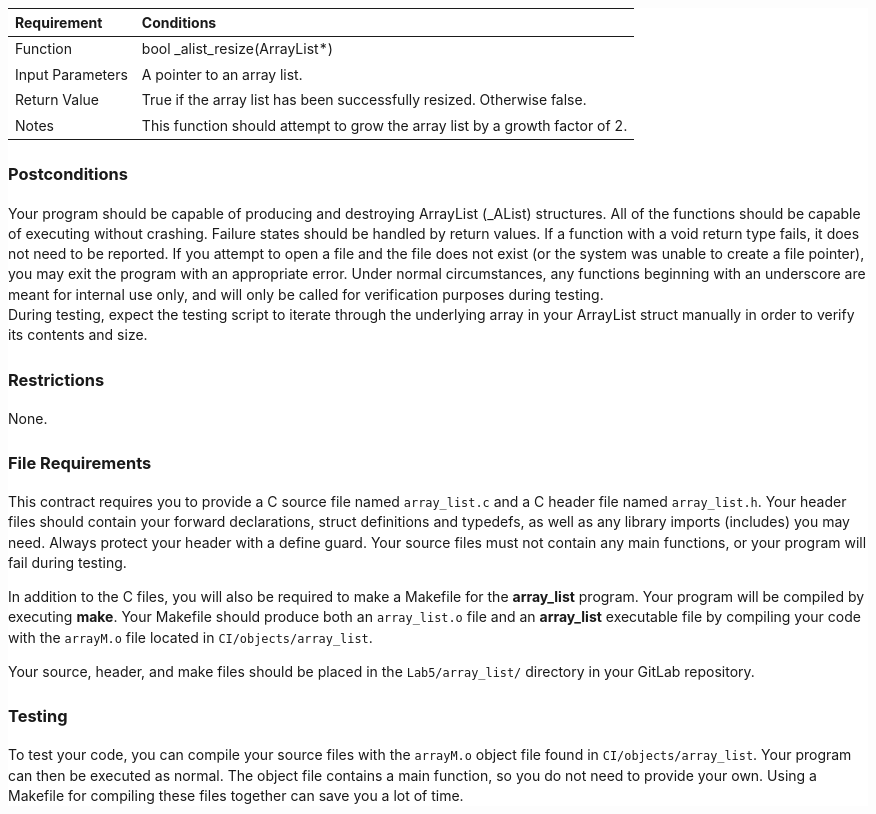 | **Requirement**  | **Conditions**                                                                              |
| :--------------- | :--------------------------------------------------------------------------------------- |
| Function         | bool \_alist\_resize(ArrayList\*)                                                           |
| Input Parameters | A pointer to an array list.                                                                 |
| Return Value     | True if the array list has been successfully resized. Otherwise false.                      |
| Notes            | This function should attempt to grow the array list by a growth factor of 2.                |

### Postconditions

Your program should be capable of producing and destroying ArrayList
(\_AList) structures. All of the functions should be capable of
executing without crashing. Failure states should be handled by return
values. If a function with a void return type fails, it does not need to
be reported. If you attempt to open a file and the file does not exist
(or the system was unable to create a file pointer), you may exit the
program with an appropriate error. Under normal circumstances, any
functions beginning with an underscore are meant for internal use only,
and will only be called for verification purposes during testing.  
During testing, expect the testing script to iterate through the
underlying array in your ArrayList struct manually in order to verify
its contents and size.

### Restrictions

None.

### File Requirements

This contract requires you to provide a C source file named
`array_list.c` and a C header file named `array_list.h`. Your
header files should contain your forward declarations, struct
definitions and typedefs, as well as any library imports (includes) you
may need. Always protect your header with a define guard. Your source
files must not contain any main functions, or your program will fail
during testing.

In addition to the C files, you will also be required to make a Makefile
for the **array_list** program. Your program will be compiled by
executing **make**. Your Makefile should produce both an
`array_list.o` file and an **array_list** executable file by
compiling your code with the `arrayM.o` file located in
`CI/objects/array_list`.

Your source, header, and make files should be placed in the
`Lab5/array_list/` directory in your GitLab repository.

### Testing

To test your code, you can compile your source files with the
`arrayM.o` object file found in `CI/objects/array_list`. Your
program can then be executed as normal. The object file contains a main
function, so you do not need to provide your own. Using a Makefile for
compiling these files together can save you a lot of time.
